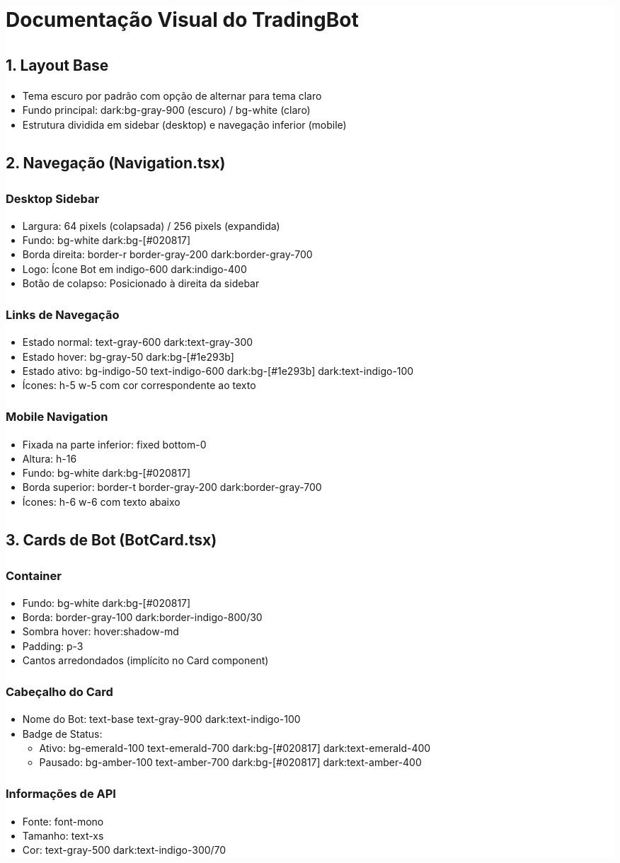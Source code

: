 # Documentação Visual do TradingBot

## 1. Layout Base
- Tema escuro por padrão com opção de alternar para tema claro
- Fundo principal: dark:bg-gray-900 (escuro) / bg-white (claro)
- Estrutura dividida em sidebar (desktop) e navegação inferior (mobile)

## 2. Navegação (Navigation.tsx)
### Desktop Sidebar
- Largura: 64 pixels (colapsada) / 256 pixels (expandida)
- Fundo: bg-white dark:bg-[#020817]
- Borda direita: border-r border-gray-200 dark:border-gray-700
- Logo: Ícone Bot em indigo-600 dark:indigo-400
- Botão de colapso: Posicionado à direita da sidebar

### Links de Navegação
- Estado normal: text-gray-600 dark:text-gray-300
- Estado hover: bg-gray-50 dark:bg-[#1e293b]
- Estado ativo: bg-indigo-50 text-indigo-600 dark:bg-[#1e293b] dark:text-indigo-100
- Ícones: h-5 w-5 com cor correspondente ao texto

### Mobile Navigation
- Fixada na parte inferior: fixed bottom-0
- Altura: h-16
- Fundo: bg-white dark:bg-[#020817]
- Borda superior: border-t border-gray-200 dark:border-gray-700
- Ícones: h-6 w-6 com texto abaixo

## 3. Cards de Bot (BotCard.tsx)
### Container
- Fundo: bg-white dark:bg-[#020817]
- Borda: border-gray-100 dark:border-indigo-800/30
- Sombra hover: hover:shadow-md
- Padding: p-3
- Cantos arredondados (implícito no Card component)

### Cabeçalho do Card
- Nome do Bot: text-base text-gray-900 dark:text-indigo-100
- Badge de Status:
  - Ativo: bg-emerald-100 text-emerald-700 dark:bg-[#020817] dark:text-emerald-400
  - Pausado: bg-amber-100 text-amber-700 dark:bg-[#020817] dark:text-amber-400

### Informações de API
- Fonte: font-mono
- Tamanho: text-xs
- Cor: text-gray-500 dark:text-indigo-300/70
